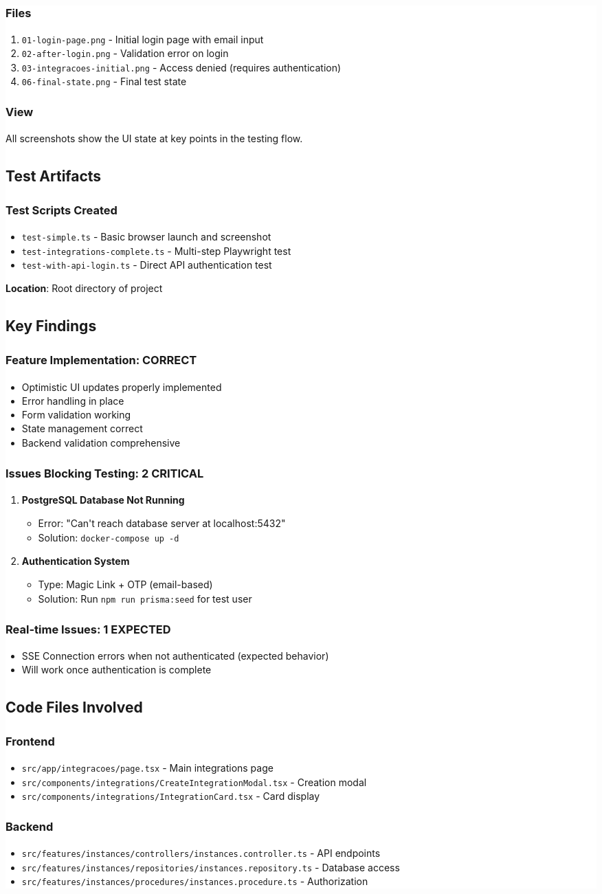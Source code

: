 ### Files
1. `01-login-page.png` - Initial login page with email input
2. `02-after-login.png` - Validation error on login
3. `03-integracoes-initial.png` - Access denied (requires authentication)
4. `06-final-state.png` - Final test state

### View
All screenshots show the UI state at key points in the testing flow.

## Test Artifacts

### Test Scripts Created
- `test-simple.ts` - Basic browser launch and screenshot
- `test-integrations-complete.ts` - Multi-step Playwright test
- `test-with-api-login.ts` - Direct API authentication test

**Location**: Root directory of project

## Key Findings

### Feature Implementation: CORRECT
- Optimistic UI updates properly implemented
- Error handling in place
- Form validation working
- State management correct
- Backend validation comprehensive

### Issues Blocking Testing: 2 CRITICAL
1. **PostgreSQL Database Not Running**
   - Error: "Can't reach database server at localhost:5432"
   - Solution: `docker-compose up -d`

2. **Authentication System**
   - Type: Magic Link + OTP (email-based)
   - Solution: Run `npm run prisma:seed` for test user

### Real-time Issues: 1 EXPECTED
- SSE Connection errors when not authenticated (expected behavior)
- Will work once authentication is complete

## Code Files Involved

### Frontend
- `src/app/integracoes/page.tsx` - Main integrations page
- `src/components/integrations/CreateIntegrationModal.tsx` - Creation modal
- `src/components/integrations/IntegrationCard.tsx` - Card display

### Backend
- `src/features/instances/controllers/instances.controller.ts` - API endpoints
- `src/features/instances/repositories/instances.repository.ts` - Database access
- `src/features/instances/procedures/instances.procedure.ts` - Authorization
